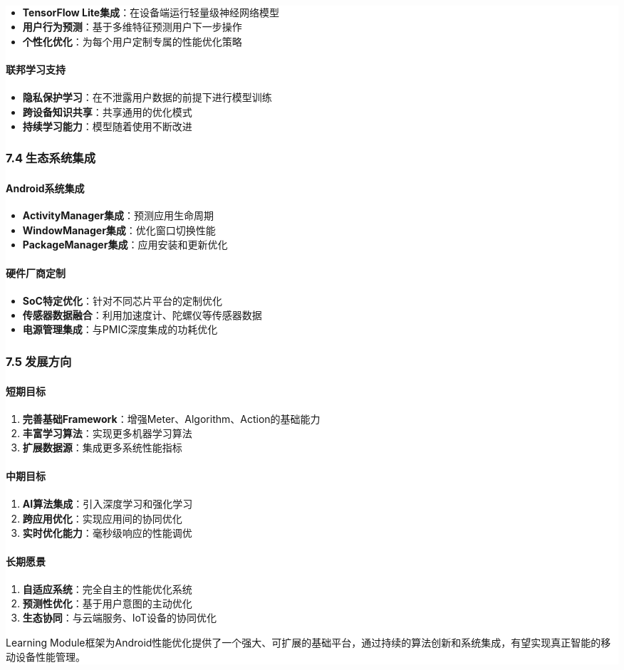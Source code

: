 - **TensorFlow Lite集成**：在设备端运行轻量级神经网络模型
- **用户行为预测**：基于多维特征预测用户下一步操作
- **个性化优化**：为每个用户定制专属的性能优化策略

#### 联邦学习支持

- **隐私保护学习**：在不泄露用户数据的前提下进行模型训练
- **跨设备知识共享**：共享通用的优化模式
- **持续学习能力**：模型随着使用不断改进

### 7.4 生态系统集成

#### Android系统集成

- **ActivityManager集成**：预测应用生命周期
- **WindowManager集成**：优化窗口切换性能
- **PackageManager集成**：应用安装和更新优化

#### 硬件厂商定制

- **SoC特定优化**：针对不同芯片平台的定制优化
- **传感器数据融合**：利用加速度计、陀螺仪等传感器数据
- **电源管理集成**：与PMIC深度集成的功耗优化

### 7.5 发展方向

#### 短期目标

1. **完善基础Framework**：增强Meter、Algorithm、Action的基础能力
2. **丰富学习算法**：实现更多机器学习算法
3. **扩展数据源**：集成更多系统性能指标

#### 中期目标

1. **AI算法集成**：引入深度学习和强化学习
2. **跨应用优化**：实现应用间的协同优化
3. **实时优化能力**：毫秒级响应的性能调优

#### 长期愿景

1. **自适应系统**：完全自主的性能优化系统
2. **预测性优化**：基于用户意图的主动优化
3. **生态协同**：与云端服务、IoT设备的协同优化

Learning Module框架为Android性能优化提供了一个强大、可扩展的基础平台，通过持续的算法创新和系统集成，有望实现真正智能的移动设备性能管理。